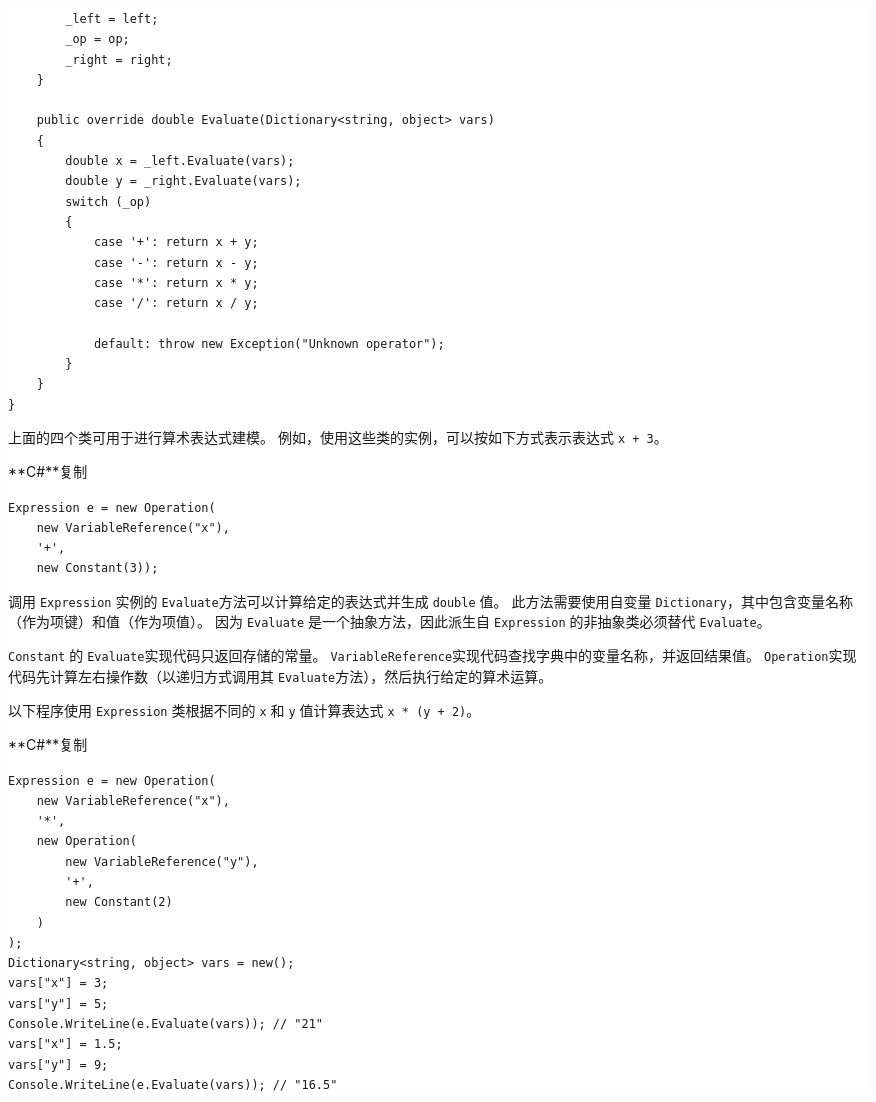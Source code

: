 ```
        _left = left;
        _op = op;
        _right = right;
    }
  
    public override double Evaluate(Dictionary<string, object> vars)
    {
        double x = _left.Evaluate(vars);
        double y = _right.Evaluate(vars);
        switch (_op)
        {
            case '+': return x + y;
            case '-': return x - y;
            case '*': return x * y;
            case '/': return x / y;
        
            default: throw new Exception("Unknown operator");
        }
    }
}
```

上面的四个类可用于进行算术表达式建模。 例如，使用这些类的实例，可以按如下方式表示表达式 `x + 3`​。

**C#**复制

```
Expression e = new Operation(
    new VariableReference("x"),
    '+',
    new Constant(3));
```

调用 `Expression`​ 实例的 `Evaluate`​ 方法可以计算给定的表达式并生成 `double`​ 值。 此方法需要使用自变量 `Dictionary`​，其中包含变量名称（作为项键）和值（作为项值）。 因为 `Evaluate`​ 是一个抽象方法，因此派生自 `Expression`​ 的非抽象类必须替代 `Evaluate`​。

​`Constant`​ 的 `Evaluate`​ 实现代码只返回存储的常量。 `VariableReference`​ 实现代码查找字典中的变量名称，并返回结果值。 `Operation`​ 实现代码先计算左右操作数（以递归方式调用其 `Evaluate`​ 方法），然后执行给定的算术运算。

以下程序使用 `Expression`​ 类根据不同的 `x`​ 和 `y`​ 值计算表达式 `x * (y + 2)`​。

**C#**复制

```
Expression e = new Operation(
    new VariableReference("x"),
    '*',
    new Operation(
        new VariableReference("y"),
        '+',
        new Constant(2)
    )
);
Dictionary<string, object> vars = new();
vars["x"] = 3;
vars["y"] = 5;
Console.WriteLine(e.Evaluate(vars)); // "21"
vars["x"] = 1.5;
vars["y"] = 9;
Console.WriteLine(e.Evaluate(vars)); // "16.5"
```
